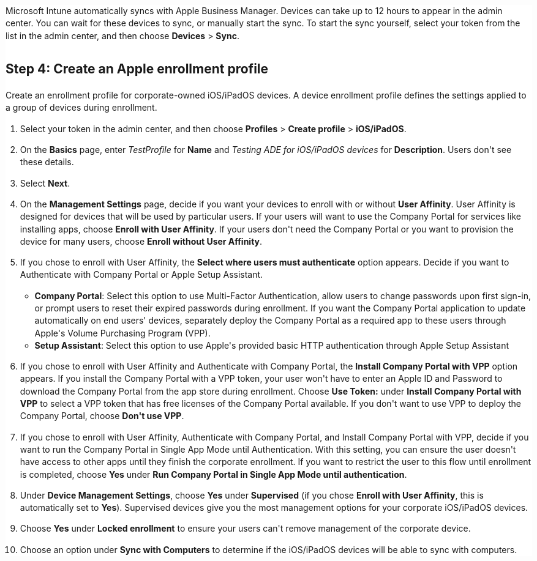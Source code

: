 Microsoft Intune automatically syncs with Apple Business Manager. Devices can take up to 12 hours to appear in the admin center. You can wait for these devices to sync, or manually start the sync. To start the sync yourself, select your token from the list in the admin center, and then choose **Devices** > **Sync**.  

## Step 4: Create an Apple enrollment profile  
Create an enrollment profile for corporate-owned iOS/iPadOS devices. A device enrollment profile defines the settings applied to a group of devices during enrollment.

1. Select your token in the admin center, and then choose **Profiles** > **Create profile** > **iOS/iPadOS**.  

2. On the **Basics** page, enter *TestProfile* for **Name** and *Testing ADE for iOS/iPadOS devices* for **Description**. Users don't see these details.

3. Select **Next**.

4. On the **Management Settings** page, decide if you want your devices to enroll with or without **User Affinity**. User Affinity is designed for devices that will be used by particular users. If your users will want to use the Company Portal for services like installing apps, choose **Enroll with User Affinity**. If your users don't need the Company Portal or you want to provision the device for many users, choose **Enroll without User Affinity**.

5. If you chose to enroll with User Affinity, the **Select where users must authenticate** option appears. Decide if you want to Authenticate with Company Portal or Apple Setup Assistant.
   - **Company Portal**: Select this option to use Multi-Factor Authentication, allow users to change passwords upon first sign-in, or prompt users to reset their expired passwords during enrollment. If you want the Company Portal application to update automatically on end users' devices, separately deploy the Company Portal as a required app to these users through Apple's Volume Purchasing Program (VPP).
   - **Setup Assistant**: Select this option to use Apple's provided basic HTTP authentication through Apple Setup Assistant
  
6. If you chose to enroll with User Affinity and Authenticate with Company Portal, the **Install Company Portal with VPP** option appears. If you install the Company Portal with a VPP token, your user won't have to enter an Apple ID and Password to download the Company Portal from the app store during enrollment. Choose **Use Token:** under **Install Company Portal with VPP** to select a VPP token that has free licenses of the Company Portal available. If you don't want to use VPP to deploy the Company Portal, choose **Don't use VPP**. 

7. If you chose to enroll with User Affinity, Authenticate with Company Portal, and Install Company Portal with VPP, decide if you want to run the Company Portal in Single App Mode until Authentication. With this setting, you can ensure the user doesn't have access to other apps until they finish the corporate enrollment. If you want to restrict the user to this flow until enrollment is completed, choose **Yes** under **Run Company Portal in Single App Mode until authentication**. 

8. Under **Device Management Settings**, choose **Yes** under **Supervised** (if you chose **Enroll with User Affinity**, this is automatically set to **Yes**). Supervised devices give you the most management options for your corporate iOS/iPadOS devices.

9. Choose **Yes** under **Locked enrollment** to ensure your users can't remove management of the corporate device. 

10. Choose an option under **Sync with Computers** to determine if the iOS/iPadOS devices will be able to sync with computers.
